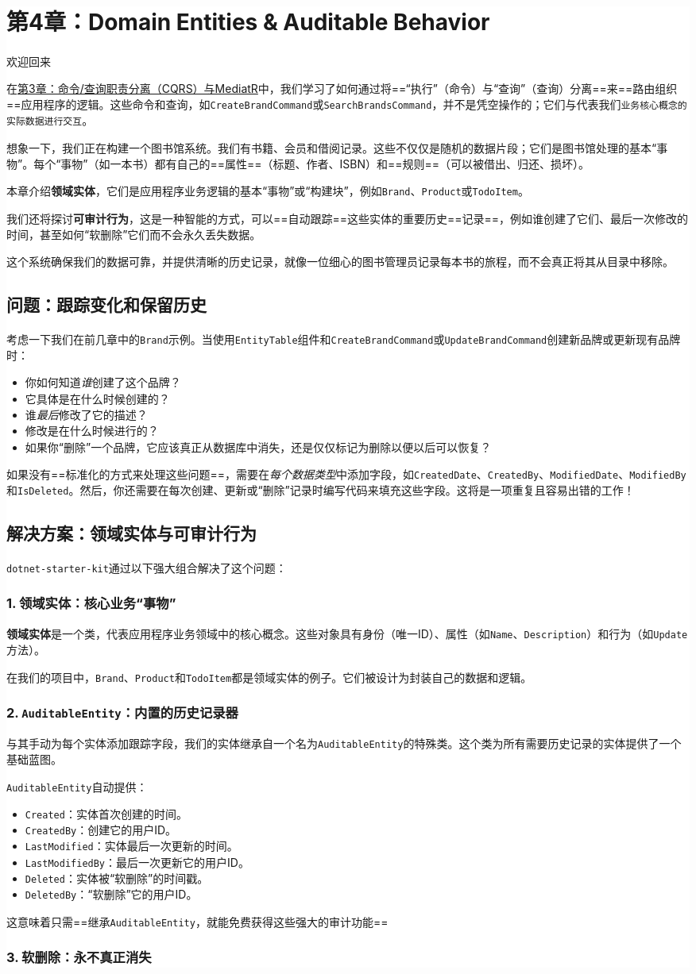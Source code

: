 # 第4章：Domain Entities & Auditable Behavior

欢迎回来

在[第3章：命令/查询职责分离（CQRS）与MediatR](03_command_query_responsibility_segregation__cqrs__with_mediatr_.md)中，我们学习了如何通过将==“执行”（命令）与“查询”（查询）分离==来==路由组织==应用程序的逻辑。这些命令和查询，如`CreateBrandCommand`或`SearchBrandsCommand`，并不是凭空操作的；它们与代表我们`业务核心概念的实际数据进行交互`。

想象一下，我们正在构建一个图书馆系统。我们有书籍、会员和借阅记录。这些不仅仅是随机的数据片段；它们是图书馆处理的基本“事物”。每个“事物”（如一本书）都有自己的==属性==（标题、作者、ISBN）和==规则==（可以被借出、归还、损坏）。

本章介绍**领域实体**，它们是应用程序业务逻辑的基本“事物”或“构建块”，例如`Brand`、`Product`或`TodoItem`。

我们还将探讨**可审计行为**，这是一种智能的方式，可以==自动跟踪==这些实体的重要历史==记录==，例如谁创建了它们、最后一次修改的时间，甚至如何“软删除”它们而不会永久丢失数据。

这个系统确保我们的数据可靠，并提供清晰的历史记录，就像一位细心的图书管理员记录每本书的旅程，而不会真正将其从目录中移除。

## 问题：跟踪变化和保留历史

考虑一下我们在前几章中的`Brand`示例。当使用`EntityTable`组件和`CreateBrandCommand`或`UpdateBrandCommand`创建新品牌或更新现有品牌时：
*   你如何知道*谁*创建了这个品牌？
*   它具体是在什么时候创建的？
*   谁*最后*修改了它的描述？
*   修改是在什么时候进行的？
*   如果你“删除”一个品牌，它应该真正从数据库中消失，还是仅仅标记为删除以便以后可以恢复？

如果没有==标准化的方式来处理这些问题==，需要在*每个数据类型*中添加字段，如`CreatedDate`、`CreatedBy`、`ModifiedDate`、`ModifiedBy`和`IsDeleted`。然后，你还需要在每次创建、更新或“删除”记录时编写代码来填充这些字段。这将是一项重复且容易出错的工作！

## 解决方案：领域实体与可审计行为

`dotnet-starter-kit`通过以下强大组合解决了这个问题：

### 1. 领域实体：核心业务“事物”

**领域实体**是一个类，代表应用程序业务领域中的核心概念。这些对象具有身份（唯一ID）、属性（如`Name`、`Description`）和行为（如`Update`方法）。

在我们的项目中，`Brand`、`Product`和`TodoItem`都是领域实体的例子。它们被设计为封装自己的数据和逻辑。

### 2. `AuditableEntity`：内置的历史记录器

与其手动为每个实体添加跟踪字段，我们的实体继承自一个名为`AuditableEntity`的特殊类。这个类为所有需要历史记录的实体提供了一个基础蓝图。

`AuditableEntity`自动提供：
*   `Created`：实体首次创建的时间。
*   `CreatedBy`：创建它的用户ID。
*   `LastModified`：实体最后一次更新的时间。
*   `LastModifiedBy`：最后一次更新它的用户ID。
*   `Deleted`：实体被“软删除”的时间戳。
*   `DeletedBy`：“软删除”它的用户ID。

这意味着只需==继承`AuditableEntity`，就能免费获得这些强大的审计功能==

### 3. 软删除：永不真正消失
